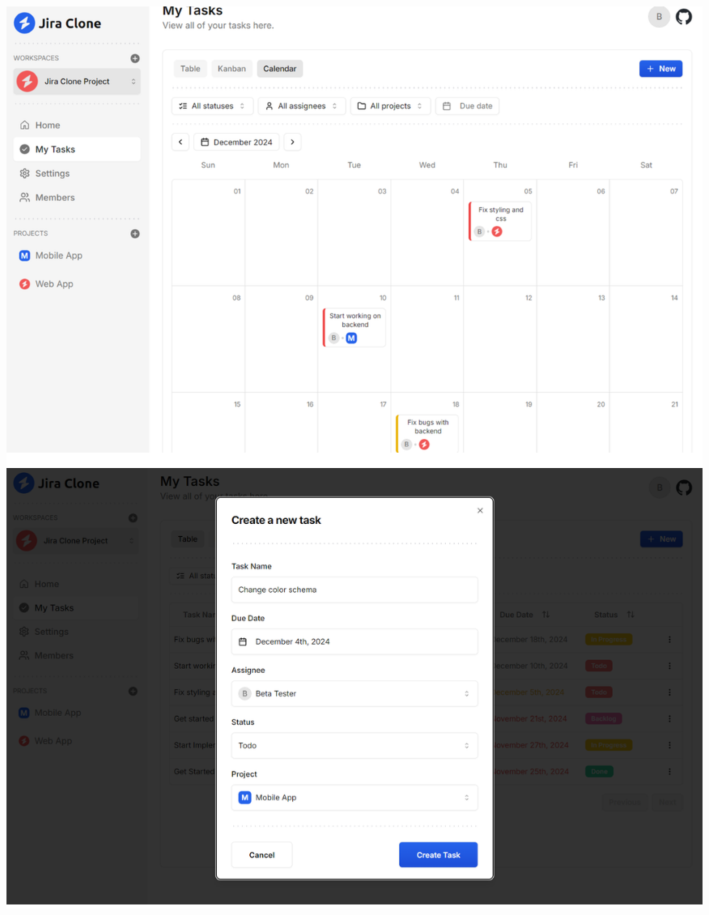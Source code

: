 ![Tasks Calendar View](/.github/images/img3.png 'Tasks Calendar View')

![Responsive Modals](/.github/images/img4.png 'Responsive Modals')
